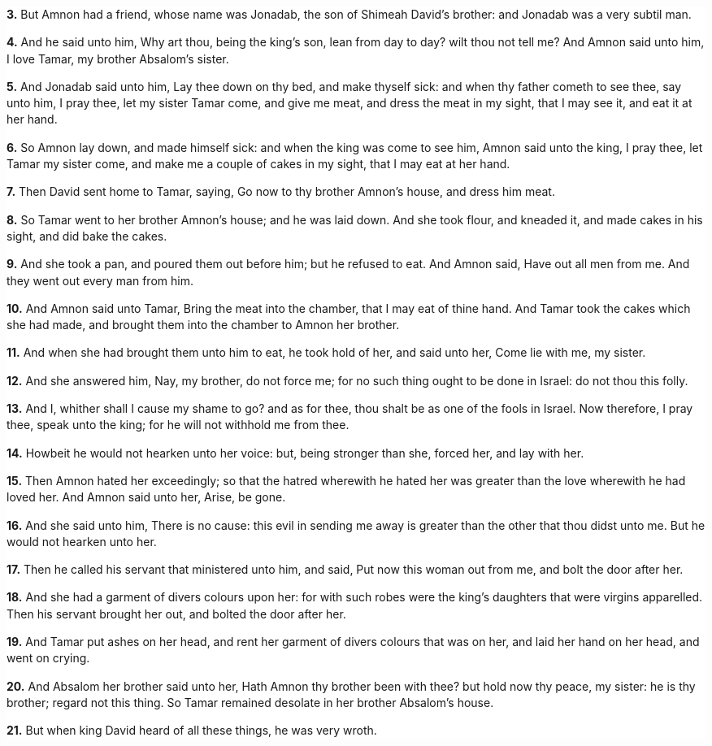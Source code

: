 **3.** But Amnon had a friend, whose name was Jonadab, the son of Shimeah David’s brother: and Jonadab was a very subtil man. 

**4.** And he said unto him, Why art thou, being the king’s son, lean from day to day? wilt thou not tell me? And Amnon said unto him, I love Tamar, my brother Absalom’s sister. 

**5.** And Jonadab said unto him, Lay thee down on thy bed, and make thyself sick: and when thy father cometh to see thee, say unto him, I pray thee, let my sister Tamar come, and give me meat, and dress the meat in my sight, that I may see it, and eat it at her hand. 

**6.** So Amnon lay down, and made himself sick: and when the king was come to see him, Amnon said unto the king, I pray thee, let Tamar my sister come, and make me a couple of cakes in my sight, that I may eat at her hand. 

**7.** Then David sent home to Tamar, saying, Go now to thy brother Amnon’s house, and dress him meat. 

**8.** So Tamar went to her brother Amnon’s house; and he was laid down. And she took flour, and kneaded it, and made cakes in his sight, and did bake the cakes. 

**9.** And she took a pan, and poured them out before him; but he refused to eat. And Amnon said, Have out all men from me. And they went out every man from him. 

**10.** And Amnon said unto Tamar, Bring the meat into the chamber, that I may eat of thine hand. And Tamar took the cakes which she had made, and brought them into the chamber to Amnon her brother. 

**11.** And when she had brought them unto him to eat, he took hold of her, and said unto her, Come lie with me, my sister. 

**12.** And she answered him, Nay, my brother, do not force me; for no such thing ought to be done in Israel: do not thou this folly. 

**13.** And I, whither shall I cause my shame to go? and as for thee, thou shalt be as one of the fools in Israel. Now therefore, I pray thee, speak unto the king; for he will not withhold me from thee. 

**14.** Howbeit he would not hearken unto her voice: but, being stronger than she, forced her, and lay with her. 

**15.** Then Amnon hated her exceedingly; so that the hatred wherewith he hated her was greater than the love wherewith he had loved her. And Amnon said unto her, Arise, be gone. 

**16.** And she said unto him, There is no cause: this evil in sending me away is greater than the other that thou didst unto me. But he would not hearken unto her. 

**17.** Then he called his servant that ministered unto him, and said, Put now this woman out from me, and bolt the door after her. 

**18.** And she had a garment of divers colours upon her: for with such robes were the king’s daughters that were virgins apparelled. Then his servant brought her out, and bolted the door after her. 

**19.** And Tamar put ashes on her head, and rent her garment of divers colours that was on her, and laid her hand on her head, and went on crying. 

**20.** And Absalom her brother said unto her, Hath Amnon thy brother been with thee? but hold now thy peace, my sister: he is thy brother; regard not this thing. So Tamar remained desolate in her brother Absalom’s house. 

**21.** But when king David heard of all these things, he was very wroth. 
